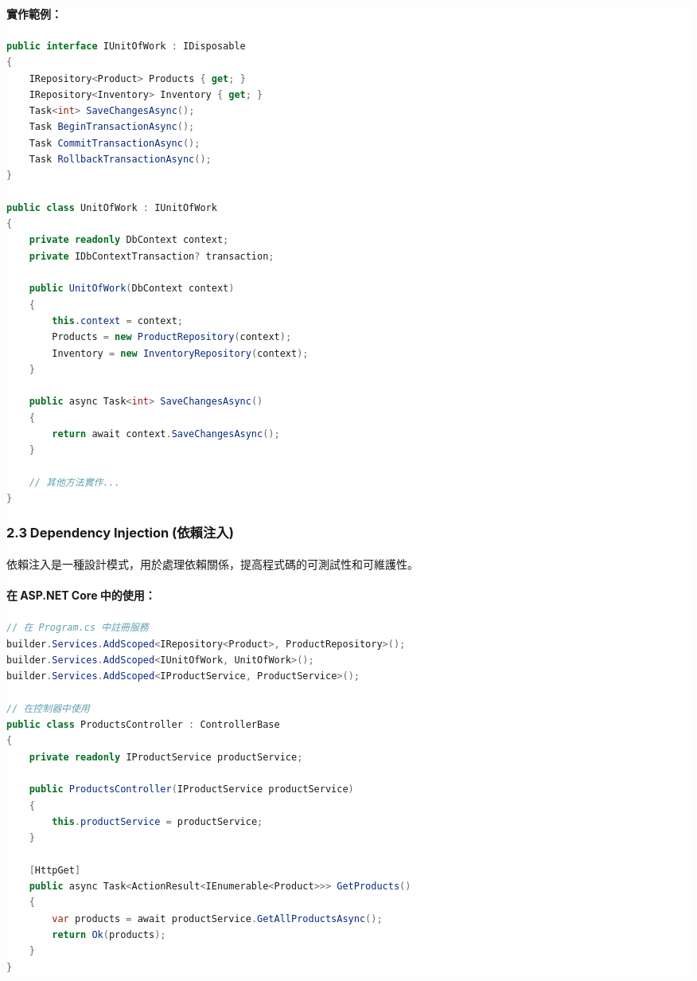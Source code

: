 #### 實作範例：

```csharp
public interface IUnitOfWork : IDisposable
{
    IRepository<Product> Products { get; }
    IRepository<Inventory> Inventory { get; }
    Task<int> SaveChangesAsync();
    Task BeginTransactionAsync();
    Task CommitTransactionAsync();
    Task RollbackTransactionAsync();
}

public class UnitOfWork : IUnitOfWork
{
    private readonly DbContext context;
    private IDbContextTransaction? transaction;
    
    public UnitOfWork(DbContext context)
    {
        this.context = context;
        Products = new ProductRepository(context);
        Inventory = new InventoryRepository(context);
    }
    
    public async Task<int> SaveChangesAsync()
    {
        return await context.SaveChangesAsync();
    }
    
    // 其他方法實作...
}
```

### 2.3 Dependency Injection (依賴注入)

依賴注入是一種設計模式，用於處理依賴關係，提高程式碼的可測試性和可維護性。

#### 在 ASP.NET Core 中的使用：

```csharp
// 在 Program.cs 中註冊服務
builder.Services.AddScoped<IRepository<Product>, ProductRepository>();
builder.Services.AddScoped<IUnitOfWork, UnitOfWork>();
builder.Services.AddScoped<IProductService, ProductService>();

// 在控制器中使用
public class ProductsController : ControllerBase
{
    private readonly IProductService productService;
    
    public ProductsController(IProductService productService)
    {
        this.productService = productService;
    }
    
    [HttpGet]
    public async Task<ActionResult<IEnumerable<Product>>> GetProducts()
    {
        var products = await productService.GetAllProductsAsync();
        return Ok(products);
    }
}
```
